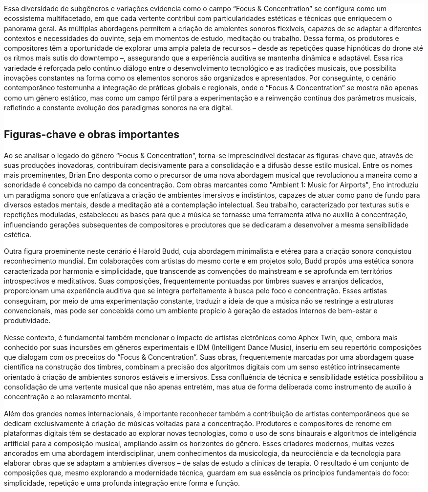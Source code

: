 Essa diversidade de subgêneros e variações evidencia como o campo “Focus & Concentration” se configura como um ecossistema multifacetado, em que cada vertente contribui com particularidades estéticas e técnicas que enriquecem o panorama geral. As múltiplas abordagens permitem a criação de ambientes sonoros flexíveis, capazes de se adaptar a diferentes contextos e necessidades do ouvinte, seja em momentos de estudo, meditação ou trabalho. Dessa forma, os produtores e compositores têm a oportunidade de explorar uma ampla paleta de recursos – desde as repetições quase hipnóticas do drone até os ritmos mais sutis do downtempo –, assegurando que a experiência auditiva se mantenha dinâmica e adaptável. Essa rica variedade é reforçada pelo contínuo diálogo entre o desenvolvimento tecnológico e as tradições musicais, que possibilita inovações constantes na forma como os elementos sonoros são organizados e apresentados. Por conseguinte, o cenário contemporâneo testemunha a integração de práticas globais e regionais, onde o “Focus & Concentration” se mostra não apenas como um gênero estático, mas como um campo fértil para a experimentação e a reinvenção contínua dos parâmetros musicais, refletindo a constante evolução dos paradigmas sonoros na era digital.


## Figuras-chave e obras importantes

Ao se analisar o legado do gênero “Focus & Concentration”, torna-se imprescindível destacar as figuras-chave que, através de suas produções inovadoras, contribuíram decisivamente para a consolidação e a difusão desse estilo musical. Entre os nomes mais proeminentes, Brian Eno desponta como o precursor de uma nova abordagem musical que revolucionou a maneira como a sonoridade é concebida no campo da concentração. Com obras marcantes como "Ambient 1: Music for Airports", Eno introduziu um paradigma sonoro que enfatizava a criação de ambientes imersivos e indistintos, capazes de atuar como pano de fundo para diversos estados mentais, desde a meditação até a contemplação intelectual. Seu trabalho, caracterizado por texturas sutis e repetições moduladas, estabeleceu as bases para que a música se tornasse uma ferramenta ativa no auxílio à concentração, influenciando gerações subsequentes de compositores e produtores que se dedicaram a desenvolver a mesma sensibilidade estética.  

Outra figura proeminente neste cenário é Harold Budd, cuja abordagem minimalista e etérea para a criação sonora conquistou reconhecimento mundial. Em colaborações com artistas do mesmo corte e em projetos solo, Budd propôs uma estética sonora caracterizada por harmonia e simplicidade, que transcende as convenções do mainstream e se aprofunda em territórios introspectivos e meditativos. Suas composições, frequentemente pontuadas por timbres suaves e arranjos delicados, proporcionam uma experiência auditiva que se integra perfeitamente à busca pelo foco e concentração. Esses artistas conseguiram, por meio de uma experimentação constante, traduzir a ideia de que a música não se restringe a estruturas convencionais, mas pode ser concebida como um ambiente propício à geração de estados internos de bem-estar e produtividade.  

Nesse contexto, é fundamental também mencionar o impacto de artistas eletrônicos como Aphex Twin, que, embora mais conhecido por suas incursões em gêneros experimentais e IDM (Intelligent Dance Music), inseriu em seu repertório composições que dialogam com os preceitos do “Focus & Concentration”. Suas obras, frequentemente marcadas por uma abordagem quase científica na construção dos timbres, combinam a precisão dos algoritmos digitais com um senso estético intrinsecamente orientado à criação de ambientes sonoros estáveis e imersivos. Essa confluência de técnica e sensibilidade estética possibilitou a consolidação de uma vertente musical que não apenas entretém, mas atua de forma deliberada como instrumento de auxílio à concentração e ao relaxamento mental.  

Além dos grandes nomes internacionais, é importante reconhecer também a contribuição de artistas contemporâneos que se dedicam exclusivamente à criação de músicas voltadas para a concentração. Produtores e compositores de renome em plataformas digitais têm se destacado ao explorar novas tecnologias, como o uso de sons binaurais e algoritmos de inteligência artificial para a composição musical, ampliando assim os horizontes do gênero. Esses criadores modernos, muitas vezes ancorados em uma abordagem interdisciplinar, unem conhecimentos da musicologia, da neurociência e da tecnologia para elaborar obras que se adaptam a ambientes diversos – de salas de estudo a clínicas de terapia. O resultado é um conjunto de composições que, mesmo explorando a modernidade técnica, guardam em sua essência os princípios fundamentais do foco: simplicidade, repetição e uma profunda integração entre forma e função.  
